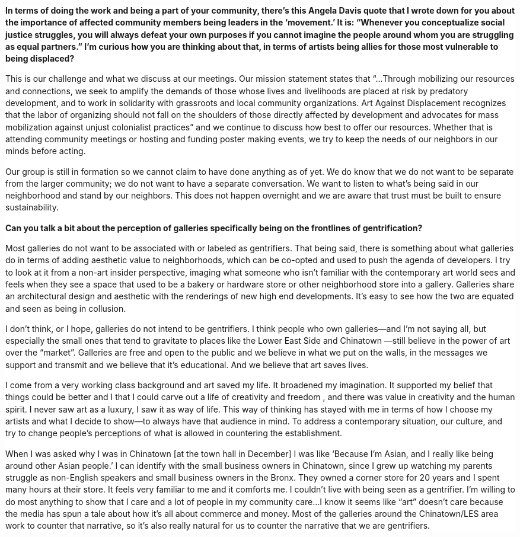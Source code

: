 **In terms of doing the work and being a part of your community, there’s this Angela Davis quote that I wrote down for you about the importance of affected community members being leaders in the ‘movement.’ It is: “Whenever you conceptualize social justice struggles, you will always defeat your own purposes if you cannot imagine the people around whom you are struggling as equal partners.” I’m curious how you are thinking about that, in terms of artists being allies for those most vulnerable to being displaced?**

This is our challenge and what we discuss at our meetings. Our mission statement states that “...Through mobilizing our resources and connections, we seek to amplify the demands of those whose lives and livelihoods are placed at risk by predatory development, and to work in solidarity with grassroots and local community organizations. Art Against Displacement recognizes that the labor of organizing should not fall on the shoulders of those directly affected by development and advocates for mass mobilization against unjust colonialist practices” and we continue to discuss how best to offer our resources. Whether that is attending community meetings or hosting and funding poster making events, we try to keep the needs of our neighbors in our minds before acting.

<iframe class="arena-iframe" width="100%" height="2090" src="https://www.are.na/aad-chinatown-les/aad-protest-posters/embed"></iframe>

Our group is still in formation so we cannot claim to have done anything as of yet. We do know that we do not want to be separate from the larger community; we do not want to have a separate conversation. We want to listen to what’s being said in our neighborhood and stand by our neighbors. This does not happen overnight and we are aware that trust must be built to ensure sustainability.

**Can you talk a bit about the perception of galleries specifically being on the frontlines of gentrification?**

Most galleries do not want to be associated with or labeled as gentrifiers. That being said, there is something about what galleries do in terms of adding aesthetic value to neighborhoods, which can be co-opted and used to push the agenda of developers.  I try to look at it from a non-art insider perspective, imaging what someone who isn’t familiar with the contemporary art world sees and feels when they see a space that used to be a bakery or hardware store or other neighborhood store into a gallery. Galleries share an architectural design and aesthetic with the renderings of new high end developments. It’s easy to see how the two are equated and seen as being in collusion. 

I don’t think, or I hope, galleries do not intend to be gentrifiers. I think people who own galleries—and I’m not saying all, but especially the small ones that tend to gravitate to places like the Lower East Side and  Chinatown —still believe in the power of art over the “market”. Galleries are free and open to the public and we believe in what we put on the walls, in the messages we support and transmit and we believe that it’s educational. And we believe that art saves lives. 

I come from a very working class background and art saved my life. It broadened my imagination. It supported my belief that things could be better and I that I could carve out a life of creativity and freedom , and there was value in creativity and the human spirit. I never saw art as a luxury, I saw it as way of life. This way of thinking has stayed with me in terms of how I choose my artists and what I decide to show—to always have that audience in mind. To address a contemporary situation, our culture, and try to change people’s perceptions of what is allowed in countering the establishment.

<iframe class="arena-iframe" width="100%" height="2090" src=" https://www.are.na/m-e/gentrification/embed"></iframe>

When I was asked why I was in Chinatown [at the town hall in December] I was like ‘Because I’m Asian, and I really like being around other Asian people.’ I can identify with the small business owners in Chinatown, since I grew up watching my parents struggle as non-English speakers and  small business owners in the Bronx. They owned a corner store for 20 years and I spent many hours at their store. It feels very familiar to me and it comforts me. I couldn’t live with being seen as a gentrifier. I’m willing to do most anything to show that I care and a lot of people in my community care…I know it seems like “art” doesn’t care because the media has spun a tale about how it’s all about commerce and money. Most of the galleries around the Chinatown/LES area work to counter that narrative, so it’s also really natural for us to counter the narrative that we are gentrifiers.
